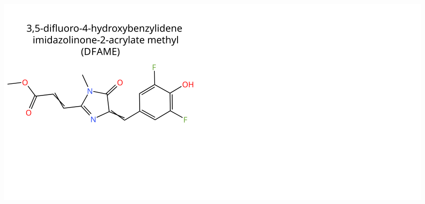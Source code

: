 <td style="text-align:center;padding-bottom: 0px;padding-left: 0px;padding-top: 0px;padding-right: 0px"><img src="/images/Structure_ligand/DFAME_stru_ligand1.svg" alt="drawing" style="width:400px"  px="" /></td>